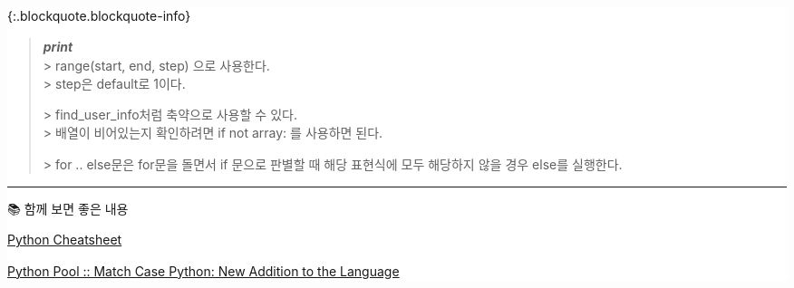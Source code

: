 {:.blockquote.blockquote-info}
> ***print***  
> \> range(start, end, step) 으로 사용한다.  
> \> step은 default로 1이다.
> 
> \> find_user_info처럼 축약으로 사용할 수 있다.  
> \> 배열이 비어있는지 확인하려면 if not array: 를 사용하면 된다.
> 
> \> for .. else문은 for문을 돌면서 if 문으로 판별할 때 해당 표현식에 모두 해당하지 않을 경우 else를 실행한다.

-----

📚 함께 보면 좋은 내용

[Python Cheatsheet](https://www.pythoncheatsheet.org/)

[Python Pool :: Match Case Python: New Addition to the Language](https://www.pythonpool.com/match-case-python/)